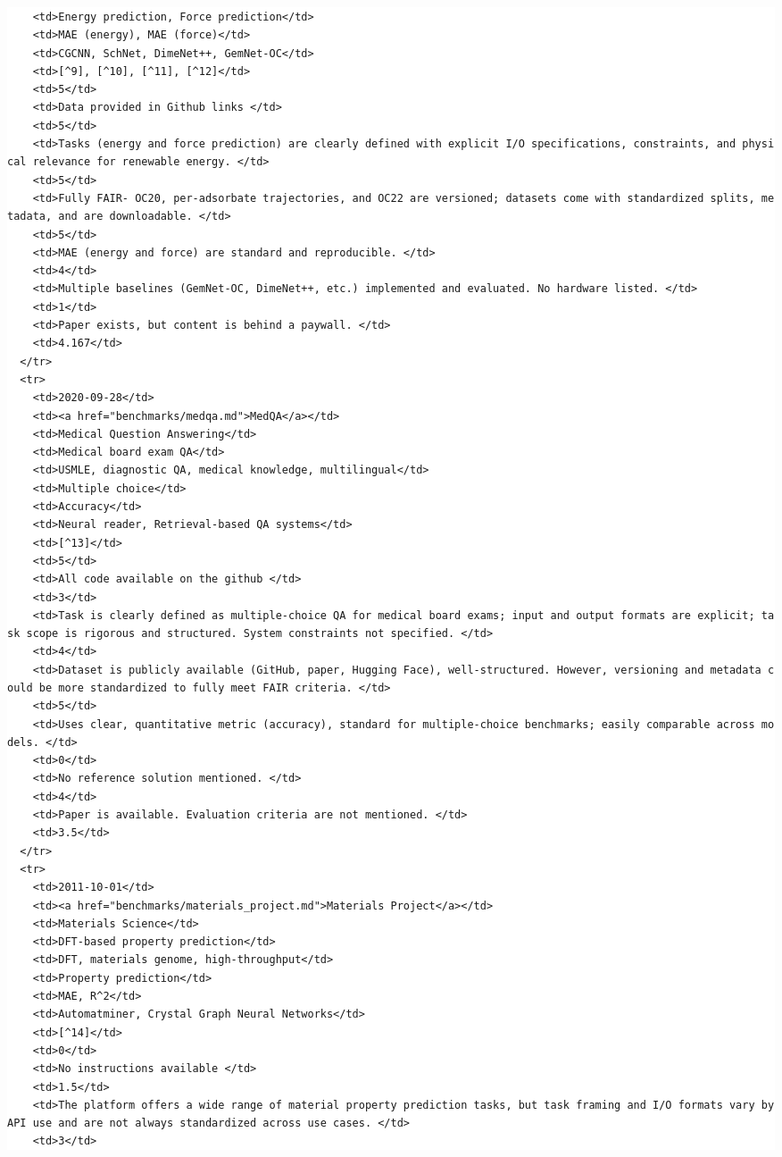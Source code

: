         <td>Energy prediction, Force prediction</td>
        <td>MAE (energy), MAE (force)</td>
        <td>CGCNN, SchNet, DimeNet++, GemNet-OC</td>
        <td>[^9], [^10], [^11], [^12]</td>
        <td>5</td>
        <td>Data provided in Github links </td>
        <td>5</td>
        <td>Tasks (energy and force prediction) are clearly defined with explicit I/O specifications, constraints, and physical relevance for renewable energy. </td>
        <td>5</td>
        <td>Fully FAIR- OC20, per-adsorbate trajectories, and OC22 are versioned; datasets come with standardized splits, metadata, and are downloadable. </td>
        <td>5</td>
        <td>MAE (energy and force) are standard and reproducible. </td>
        <td>4</td>
        <td>Multiple baselines (GemNet-OC, DimeNet++, etc.) implemented and evaluated. No hardware listed. </td>
        <td>1</td>
        <td>Paper exists, but content is behind a paywall. </td>
        <td>4.167</td>
      </tr>
      <tr>
        <td>2020-09-28</td>
        <td><a href="benchmarks/medqa.md">MedQA</a></td>
        <td>Medical Question Answering</td>
        <td>Medical board exam QA</td>
        <td>USMLE, diagnostic QA, medical knowledge, multilingual</td>
        <td>Multiple choice</td>
        <td>Accuracy</td>
        <td>Neural reader, Retrieval-based QA systems</td>
        <td>[^13]</td>
        <td>5</td>
        <td>All code available on the github </td>
        <td>3</td>
        <td>Task is clearly defined as multiple-choice QA for medical board exams; input and output formats are explicit; task scope is rigorous and structured. System constraints not specified. </td>
        <td>4</td>
        <td>Dataset is publicly available (GitHub, paper, Hugging Face), well-structured. However, versioning and metadata could be more standardized to fully meet FAIR criteria. </td>
        <td>5</td>
        <td>Uses clear, quantitative metric (accuracy), standard for multiple-choice benchmarks; easily comparable across models. </td>
        <td>0</td>
        <td>No reference solution mentioned. </td>
        <td>4</td>
        <td>Paper is available. Evaluation criteria are not mentioned. </td>
        <td>3.5</td>
      </tr>
      <tr>
        <td>2011-10-01</td>
        <td><a href="benchmarks/materials_project.md">Materials Project</a></td>
        <td>Materials Science</td>
        <td>DFT-based property prediction</td>
        <td>DFT, materials genome, high-throughput</td>
        <td>Property prediction</td>
        <td>MAE, R^2</td>
        <td>Automatminer, Crystal Graph Neural Networks</td>
        <td>[^14]</td>
        <td>0</td>
        <td>No instructions available </td>
        <td>1.5</td>
        <td>The platform offers a wide range of material property prediction tasks, but task framing and I/O formats vary by API use and are not always standardized across use cases. </td>
        <td>3</td>